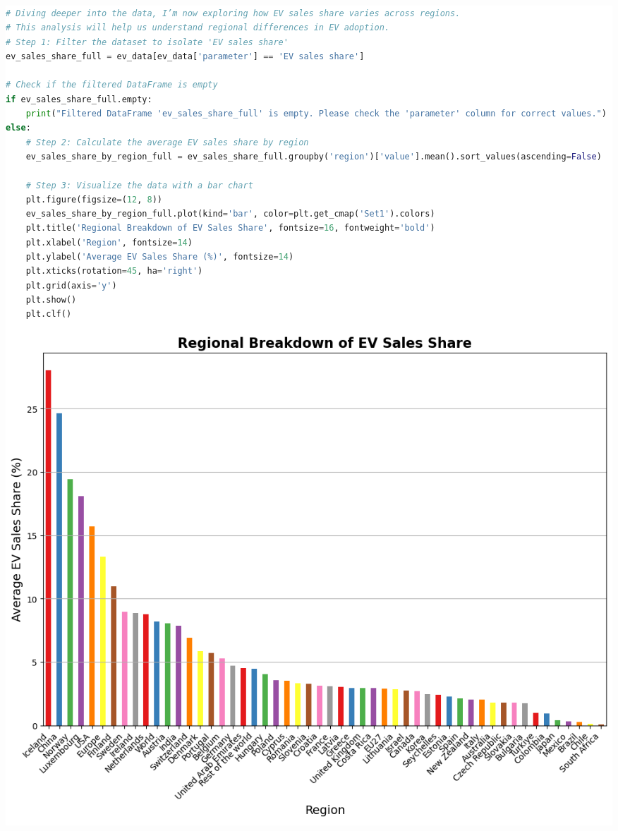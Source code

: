 ```python
# Diving deeper into the data, I’m now exploring how EV sales share varies across regions.
# This analysis will help us understand regional differences in EV adoption.
# Step 1: Filter the dataset to isolate 'EV sales share'
ev_sales_share_full = ev_data[ev_data['parameter'] == 'EV sales share']

# Check if the filtered DataFrame is empty
if ev_sales_share_full.empty:
    print("Filtered DataFrame 'ev_sales_share_full' is empty. Please check the 'parameter' column for correct values.")
else:
    # Step 2: Calculate the average EV sales share by region
    ev_sales_share_by_region_full = ev_sales_share_full.groupby('region')['value'].mean().sort_values(ascending=False)

    # Step 3: Visualize the data with a bar chart
    plt.figure(figsize=(12, 8))
    ev_sales_share_by_region_full.plot(kind='bar', color=plt.get_cmap('Set1').colors)
    plt.title('Regional Breakdown of EV Sales Share', fontsize=16, fontweight='bold')
    plt.xlabel('Region', fontsize=14)
    plt.ylabel('Average EV Sales Share (%)', fontsize=14)
    plt.xticks(rotation=45, ha='right')
    plt.grid(axis='y')
    plt.show()
    plt.clf()
```


    
![png](output_18_0.png)
    